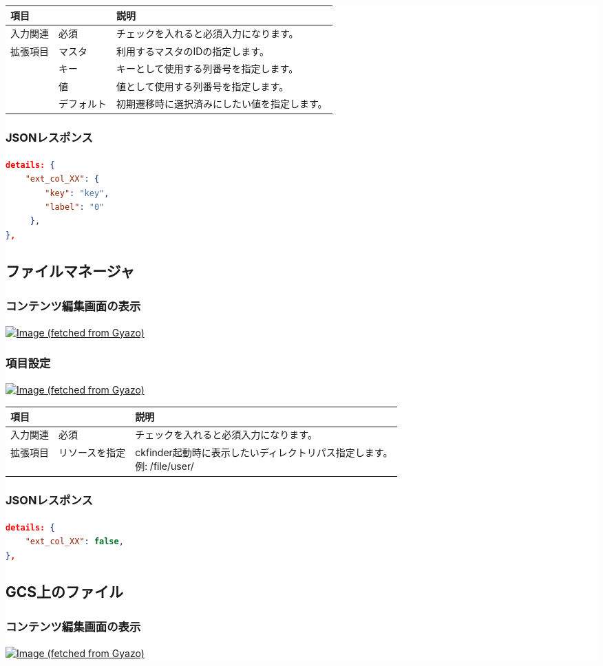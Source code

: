|項目 | |説明 |
| :--- | :--- | :--- |
|入力関連|必須|チェックを入れると必須入力になります。|
|拡張項目|マスタ|利用するマスタのIDの指定します。|
| |キー|キーとして使用する列番号を指定します。|
| |値|値として使用する列番号を指定します。|
| |デフォルト|初期遷移時に選択済みにしたい値を指定します。|

### JSONレスポンス
```json
details: {
    "ext_col_XX": { 
        "key": "key",
        "label": "0"
     },
},
```

## ファイルマネージャ

### コンテンツ編集画面の表示
[![Image (fetched from Gyazo)](https://rcms.g.kuroco-img.app/files/user/gyazo/77b870127534923eb05139cb22371ea3.png?width=600)](https://diverta.gyazo.com/77b870127534923eb05139cb22371ea3)

### 項目設定
[![Image (fetched from Gyazo)](https://rcms.g.kuroco-img.app/files/user/gyazo/af0452bf6ca0202a5ba6f448b0878879.png?width=600)](https://diverta.gyazo.com/af0452bf6ca0202a5ba6f448b0878879)

|項目 | |説明 |
| :--- | :--- | :--- |
|入力関連|必須|チェックを入れると必須入力になります。|
|拡張項目|リソースを指定|ckfinder起動時に表示したいディレクトリパス指定します。<br/>例: /file/user/

### JSONレスポンス
```json
details: {
    "ext_col_XX": false,
},
```


## GCS上のファイル

### コンテンツ編集画面の表示
[![Image (fetched from Gyazo)](https://rcms.g.kuroco-img.app/files/user/gyazo/512365a93081217029551d5485648af9.png?width=600)](https://diverta.gyazo.com/512365a93081217029551d5485648af9)
